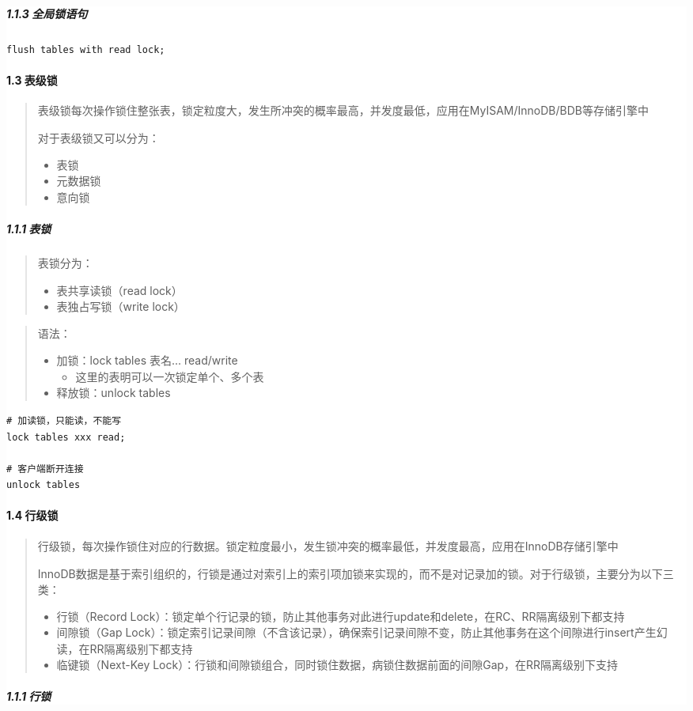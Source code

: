 ##### 1.1.3 全局锁语句

```mysql
flush tables with read lock;
```

#### 1.3 表级锁

> 表级锁每次操作锁住整张表，锁定粒度大，发生所冲突的概率最高，并发度最低，应用在MyISAM/InnoDB/BDB等存储引擎中
>
> 对于表级锁又可以分为：
>
> - 表锁
> - 元数据锁
> - 意向锁

##### 1.1.1 表锁

> 表锁分为：
>
> - 表共享读锁（read lock）
> - 表独占写锁（write lock）

> 语法：
>
> - 加锁：lock tables 表名... read/write
>   - 这里的表明可以一次锁定单个、多个表
> - 释放锁：unlock tables 

```mysql
# 加读锁，只能读，不能写
lock tables xxx read;

# 客户端断开连接
unlock tables
```

#### 1.4 行级锁

> 行级锁，每次操作锁住对应的行数据。锁定粒度最小，发生锁冲突的概率最低，并发度最高，应用在InnoDB存储引擎中
>
> InnoDB数据是基于索引组织的，行锁是通过对索引上的索引项加锁来实现的，而不是对记录加的锁。对于行级锁，主要分为以下三类：
>
> - 行锁（Record Lock）：锁定单个行记录的锁，防止其他事务对此进行update和delete，在RC、RR隔离级别下都支持
> - 间隙锁（Gap Lock）：锁定索引记录间隙（不含该记录），确保索引记录间隙不变，防止其他事务在这个间隙进行insert产生幻读，在RR隔离级别下都支持
> - 临键锁（Next-Key Lock）：行锁和间隙锁组合，同时锁住数据，病锁住数据前面的间隙Gap，在RR隔离级别下支持

##### 1.1.1 行锁
